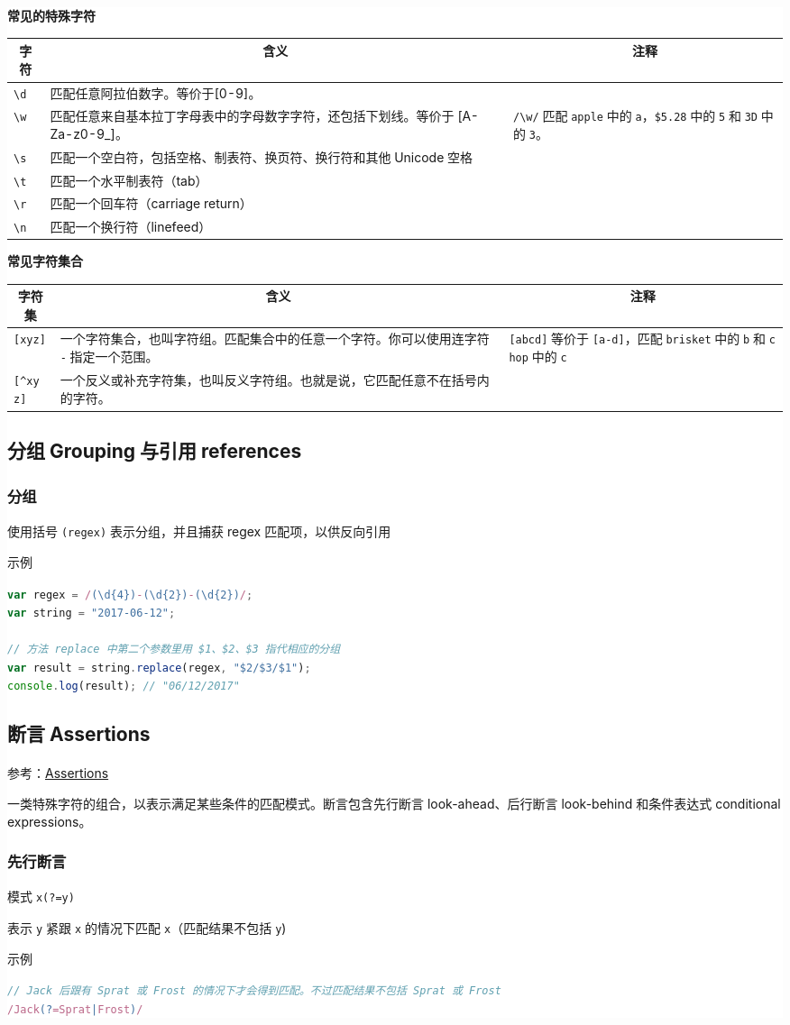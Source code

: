 **常见的特殊字符**

| 字符 |                                    含义                                    |                               注释                               |
| ---- | ------------------------------------------------------------------------- | --------------------------------------------------------------- |
| `\d` | 匹配任意阿拉伯数字。等价于[0-9]。                                            |                                                                 |
| `\w` | 匹配任意来自基本拉丁字母表中的字母数字字符，还包括下划线。等价于 [A-Za-z0-9_]。 | `/\w/` 匹配 `apple` 中的 `a`，`$5.28` 中的 `5` 和 `3D` 中的 `3`。 |
| `\s` | 匹配一个空白符，包括空格、制表符、换页符、换行符和其他 Unicode 空格            |                                                                 |
| `\t` | 	匹配一个水平制表符（tab）                                                  |                                                                 |
| `\r` | 	匹配一个回车符（carriage return）                                          |                                                                 |
| `\n` | 	匹配一个换行符（linefeed）                                                 |                                                                 |

**常见字符集合**

|  字符集  |                                       含义                                        |                                注释                                |
| -------- | --------------------------------------------------------------------------------- | ----------------------------------------------------------------- |
| `[xyz]`  | 一个字符集合，也叫字符组。匹配集合中的任意一个字符。你可以使用连字符 `-` 指定一个范围。 | `[abcd]` 等价于 `[a-d]`，匹配 `brisket` 中的 `b` 和 `chop` 中的 `c` |
| `[^xyz]` | 一个反义或补充字符集，也叫反义字符组。也就是说，它匹配任意不在括号内的字符。            |                                                                   |

## 分组 Grouping 与引用 references
### 分组
使用括号 `(regex)` 表示分组，并且捕获 regex 匹配项，以供反向引用

示例
```javascript
var regex = /(\d{4})-(\d{2})-(\d{2})/;
var string = "2017-06-12";

// 方法 replace 中第二个参数里用 $1、$2、$3 指代相应的分组
var result = string.replace(regex, "$2/$3/$1"); 
console.log(result); // "06/12/2017"
```

## 断言 Assertions
参考：[Assertions](https://developer.mozilla.org/en-US/docs/Web/JavaScript/Guide/Regular_Expressions/Assertions)

一类特殊字符的组合，以表示满足某些条件的匹配模式。断言包含先行断言 look-ahead、后行断言 look-behind 和条件表达式 conditional expressions。

### 先行断言
模式 `x(?=y)` 

表示 `y` 紧跟 `x` 的情况下匹配 `x`（匹配结果不包括 `y`)

示例
```javascript
// Jack 后跟有 Sprat 或 Frost 的情况下才会得到匹配。不过匹配结果不包括 Sprat 或 Frost
/Jack(?=Sprat|Frost)/
```
